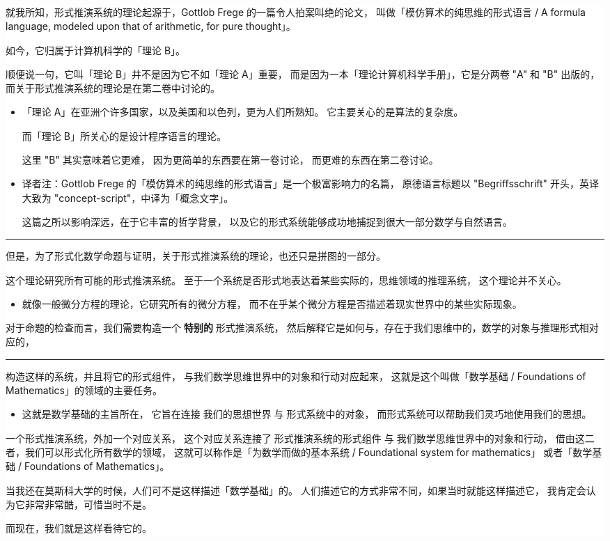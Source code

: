 就我所知，形式推演系统的理论起源于，Gottlob Frege 的一篇令人拍案叫绝的论文，
叫做「模仿算术的纯思维的形式语言 / A formula language, modeled upon that of arithmetic, for pure thought」。

如今，它归属于计算机科学的「理论 B」。

顺便说一句，它叫「理论 B」并不是因为它不如「理论 A」重要，
而是因为一本「理论计算机科学手册」，它是分两卷 "A" 和 "B" 出版的，
而关于形式推演系统的理论是在第二卷中讨论的。

- 「理论 A」在亚洲个许多国家，以及美国和以色列，更为人们所熟知。
  它主要关心的是算法的复杂度。

  而「理论 B」所关心的是设计程序语言的理论。

  这里 "B" 其实意味着它更难，
  因为更简单的东西要在第一卷讨论，
  而更难的东西在第二卷讨论。

- 译者注：Gottlob Frege 的「模仿算术的纯思维的形式语言」是一个极富影响力的名篇，
  原德语言标题以 "Begriffsschrift" 开头，英译大致为 "concept-script"，中译为「概念文字」。

  这篇之所以影响深远，在于它丰富的哲学背景，
  以及它的形式系统能够成功地捕捉到很大一部分数学与自然语言。

------

但是，为了形式化数学命题与证明，关于形式推演系统的理论，也还只是拼图的一部分。

这个理论研究所有可能的形式推演系统。
至于一个系统是否形式地表达着某些实际的，思维领域的推理系统，
这个理论并不关心。

- 就像一般微分方程的理论，它研究所有的微分方程，
  而不在乎某个微分方程是否描述着现实世界中的某些实际现象。

对于命题的检查而言，我们需要构造一个 **特别的** 形式推演系统，
然后解释它是如何与，存在于我们思维中的，数学的对象与推理形式相对应的，

------

构造这样的系统，并且将它的形式组件，
与我们数学思维世界中的对象和行动对应起来，
这就是这个叫做「数学基础 / Foundations of Mathematics」的领域的主要任务。

- 这就是数学基础的主旨所在，
  它旨在连接 我们的思想世界 与 形式系统中的对象，
  而形式系统可以帮助我们灵巧地使用我们的思想。

一个形式推演系统，外加一个对应关系，
这个对应关系连接了 形式推演系统的形式组件 与 我们数学思维世界中的对象和行动，
借由这二者，我们可以形式化所有数学的领域，
这就可以称作是「为数学而做的基本系统 / Foundational system for mathematics」
或者「数学基础 / Foundations of Mathematics」。

当我还在莫斯科大学的时候，人们可不是这样描述「数学基础」的。
人们描述它的方式非常不同，如果当时就能这样描述它，
我肯定会认为它非常非常酷，可惜当时不是。

而现在，我们就是这样看待它的。
